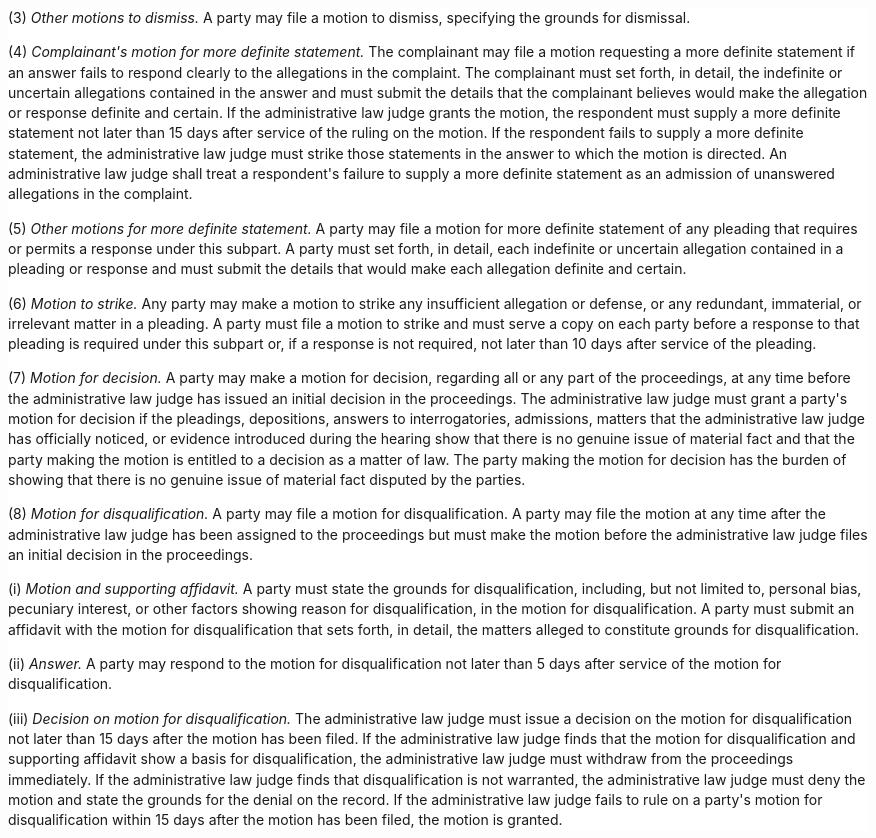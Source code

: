 \(3\) *Other motions to dismiss.* A party may file a motion to dismiss, specifying the grounds for dismissal.

\(4\) *Complainant's motion for more definite statement.* The complainant may file a motion requesting a more definite statement if an answer fails to respond clearly to the allegations in the complaint. The complainant must set forth, in detail, the indefinite or uncertain allegations contained in the answer and must submit the details that the complainant believes would make the allegation or response definite and certain. If the administrative law judge grants the motion, the respondent must supply a more definite statement not later than 15 days after service of the ruling on the motion. If the respondent fails to supply a more definite statement, the administrative law judge must strike those statements in the answer to which the motion is directed. An administrative law judge shall treat a respondent's failure to supply a more definite statement as an admission of unanswered allegations in the complaint.

\(5\) *Other motions for more definite statement.* A party may file a motion for more definite statement of any pleading that requires or permits a response under this subpart. A party must set forth, in detail, each indefinite or uncertain allegation contained in a pleading or response and must submit the details that would make each allegation definite and certain.

\(6\) *Motion to strike.* Any party may make a motion to strike any insufficient allegation or defense, or any redundant, immaterial, or irrelevant matter in a pleading. A party must file a motion to strike and must serve a copy on each party before a response to that pleading is required under this subpart or, if a response is not required, not later than 10 days after service of the pleading.

\(7\) *Motion for decision.* A party may make a motion for decision, regarding all or any part of the proceedings, at any time before the administrative law judge has issued an initial decision in the proceedings. The administrative law judge must grant a party's motion for decision if the pleadings, depositions, answers to interrogatories, admissions, matters that the administrative law judge has officially noticed, or evidence introduced during the hearing show that there is no genuine issue of material fact and that the party making the motion is entitled to a decision as a matter of law. The party making the motion for decision has the burden of showing that there is no genuine issue of material fact disputed by the parties.

\(8\) *Motion for disqualification.* A party may file a motion for disqualification. A party may file the motion at any time after the administrative law judge has been assigned to the proceedings but must make the motion before the administrative law judge files an initial decision in the proceedings.

\(i\) *Motion and supporting affidavit.* A party must state the grounds for disqualification, including, but not limited to, personal bias, pecuniary interest, or other factors showing reason for disqualification, in the motion for disqualification. A party must submit an affidavit with the motion for disqualification that sets forth, in detail, the matters alleged to constitute grounds for disqualification.

\(ii\) *Answer.* A party may respond to the motion for disqualification not later than 5 days after service of the motion for disqualification.

\(iii\) *Decision on motion for disqualification.* The administrative law judge must issue a decision on the motion for disqualification not later than 15 days after the motion has been filed. If the administrative law judge finds that the motion for disqualification and supporting affidavit show a basis for disqualification, the administrative law judge must withdraw from the proceedings immediately. If the administrative law judge finds that disqualification is not warranted, the administrative law judge must deny the motion and state the grounds for the denial on the record. If the administrative law judge fails to rule on a party's motion for disqualification within 15 days after the motion has been filed, the motion is granted.
